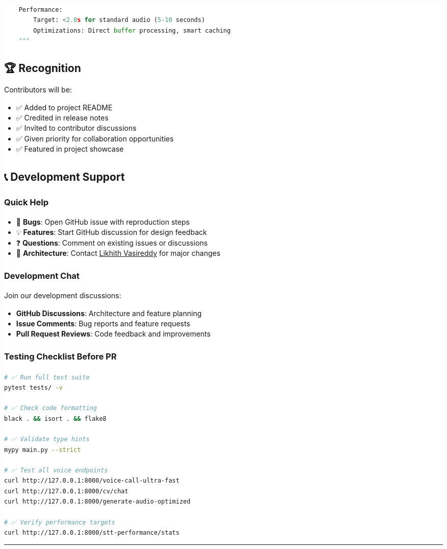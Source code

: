 ```python
    Performance:
        Target: <2.0s for standard audio (5-10 seconds)
        Optimizations: Direct buffer processing, smart caching
    """
```

## 🏆 Recognition

Contributors will be:
- ✅ Added to project README
- ✅ Credited in release notes  
- ✅ Invited to contributor discussions
- ✅ Given priority for collaboration opportunities
- ✅ Featured in project showcase

## 📞 Development Support

### Quick Help
- 🐛 **Bugs**: Open GitHub issue with reproduction steps
- 💡 **Features**: Start GitHub discussion for design feedback
- ❓ **Questions**: Comment on existing issues or discussions
- 🔧 **Architecture**: Contact [Likhith Vasireddy](https://github.com/Likhith623) for major changes

### Development Chat
Join our development discussions:
- **GitHub Discussions**: Architecture and feature planning
- **Issue Comments**: Bug reports and feature requests
- **Pull Request Reviews**: Code feedback and improvements

### Testing Checklist Before PR
```bash
# ✅ Run full test suite
pytest tests/ -v

# ✅ Check code formatting
black . && isort . && flake8

# ✅ Validate type hints
mypy main.py --strict

# ✅ Test all voice endpoints
curl http://127.0.0.1:8000/voice-call-ultra-fast
curl http://127.0.0.1:8000/cv/chat
curl http://127.0.0.1:8000/generate-audio-optimized

# ✅ Verify performance targets
curl http://127.0.0.1:8000/stt-performance/stats
```

---
